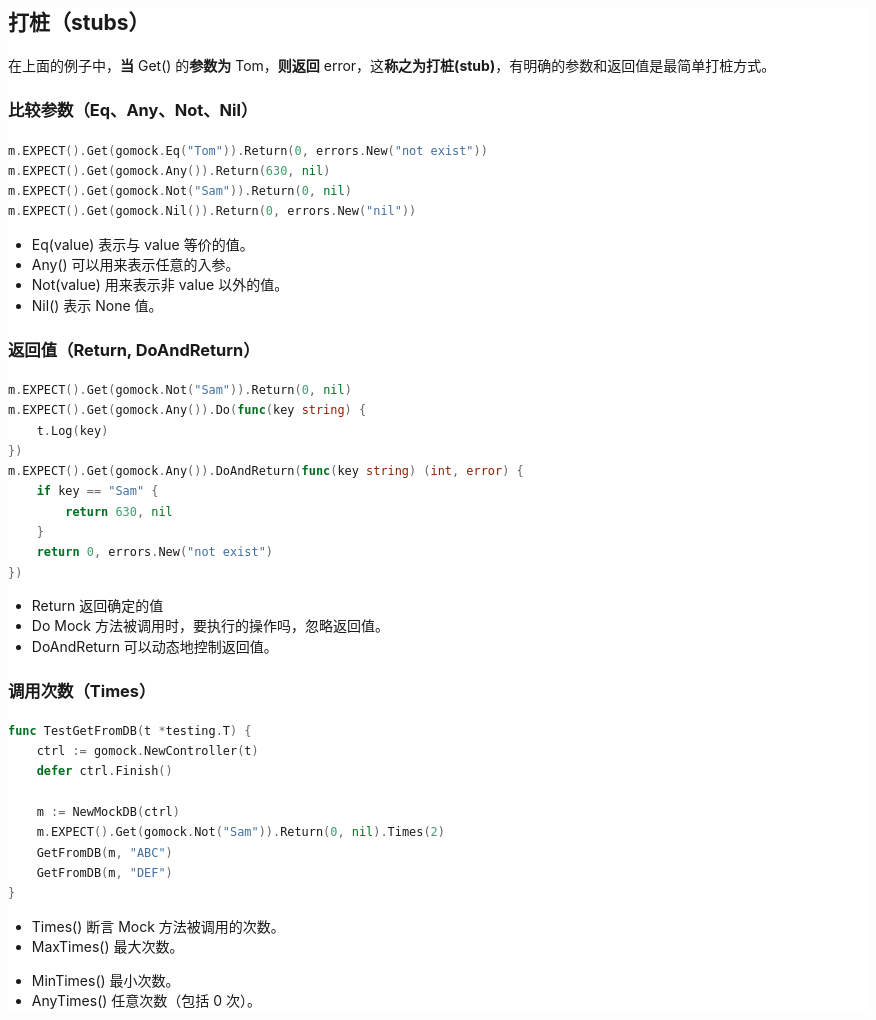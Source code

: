 
## 打桩（stubs）
在上面的例子中，**当** Get() 的**参数为** Tom，**则返回** error，这**称之为打桩(stub)**，有明确的参数和返回值是最简单打桩方式。

### 比较参数（Eq、Any、Not、Nil）

```go
m.EXPECT().Get(gomock.Eq("Tom")).Return(0, errors.New("not exist"))
m.EXPECT().Get(gomock.Any()).Return(630, nil)
m.EXPECT().Get(gomock.Not("Sam")).Return(0, nil) 
m.EXPECT().Get(gomock.Nil()).Return(0, errors.New("nil")) 
```

* Eq(value) 表示与 value 等价的值。
* Any() 可以用来表示任意的入参。
* Not(value) 用来表示非 value 以外的值。
* Nil() 表示 None 值。


### 返回值（Return, DoAndReturn）

```go
m.EXPECT().Get(gomock.Not("Sam")).Return(0, nil)
m.EXPECT().Get(gomock.Any()).Do(func(key string) {
    t.Log(key)
})
m.EXPECT().Get(gomock.Any()).DoAndReturn(func(key string) (int, error) {
    if key == "Sam" {
        return 630, nil
    }
    return 0, errors.New("not exist")
})
```
* Return 返回确定的值
* Do Mock 方法被调用时，要执行的操作吗，忽略返回值。
* DoAndReturn 可以动态地控制返回值。


### 调用次数（Times）
```go
func TestGetFromDB(t *testing.T) {
	ctrl := gomock.NewController(t)
	defer ctrl.Finish()

	m := NewMockDB(ctrl)
	m.EXPECT().Get(gomock.Not("Sam")).Return(0, nil).Times(2)
	GetFromDB(m, "ABC")
	GetFromDB(m, "DEF")
}
```
- Times() 断言 Mock 方法被调用的次数。
- MaxTimes() 最大次数。
* MinTimes() 最小次数。
* AnyTimes() 任意次数（包括 0 次）。
